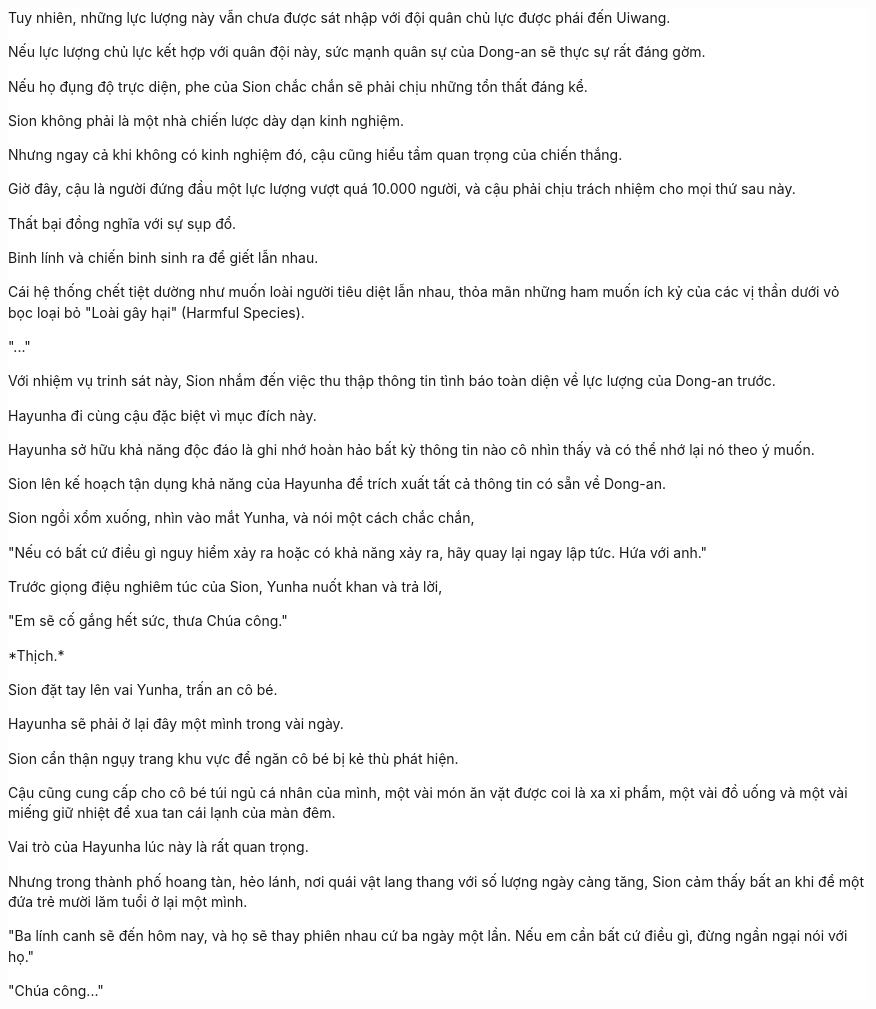 Tuy nhiên, những lực lượng này vẫn chưa được sát nhập với đội quân chủ lực được phái đến Uiwang.

Nếu lực lượng chủ lực kết hợp với quân đội này, sức mạnh quân sự của Dong-an sẽ thực sự rất đáng gờm.

Nếu họ đụng độ trực diện, phe của Sion chắc chắn sẽ phải chịu những tổn thất đáng kể.

Sion không phải là một nhà chiến lược dày dạn kinh nghiệm.

Nhưng ngay cả khi không có kinh nghiệm đó, cậu cũng hiểu tầm quan trọng của chiến thắng.

Giờ đây, cậu là người đứng đầu một lực lượng vượt quá 10.000 người, và cậu phải chịu trách nhiệm cho mọi thứ sau này.

Thất bại đồng nghĩa với sự sụp đổ.

Binh lính và chiến binh sinh ra để giết lẫn nhau.

Cái hệ thống chết tiệt dường như muốn loài người tiêu diệt lẫn nhau, thỏa mãn những ham muốn ích kỷ của các vị thần dưới vỏ bọc loại bỏ "Loài gây hại" (Harmful Species).

"..."

Với nhiệm vụ trinh sát này, Sion nhắm đến việc thu thập thông tin tình báo toàn diện về lực lượng của Dong-an trước.

Hayunha đi cùng cậu đặc biệt vì mục đích này.

Hayunha sở hữu khả năng độc đáo là ghi nhớ hoàn hảo bất kỳ thông tin nào cô nhìn thấy và có thể nhớ lại nó theo ý muốn.

Sion lên kế hoạch tận dụng khả năng của Hayunha để trích xuất tất cả thông tin có sẵn về Dong-an.

Sion ngồi xổm xuống, nhìn vào mắt Yunha, và nói một cách chắc chắn,

"Nếu có bất cứ điều gì nguy hiểm xảy ra hoặc có khả năng xảy ra, hãy quay lại ngay lập tức. Hứa với anh."

Trước giọng điệu nghiêm túc của Sion, Yunha nuốt khan và trả lời,

"Em sẽ cố gắng hết sức, thưa Chúa công."

\*Thịch.\*

Sion đặt tay lên vai Yunha, trấn an cô bé.

Hayunha sẽ phải ở lại đây một mình trong vài ngày.

Sion cẩn thận ngụy trang khu vực để ngăn cô bé bị kẻ thù phát hiện.

Cậu cũng cung cấp cho cô bé túi ngủ cá nhân của mình, một vài món ăn vặt được coi là xa xỉ phẩm, một vài đồ uống và một vài miếng giữ nhiệt để xua tan cái lạnh của màn đêm.

Vai trò của Hayunha lúc này là rất quan trọng.

Nhưng trong thành phố hoang tàn, hẻo lánh, nơi quái vật lang thang với số lượng ngày càng tăng, Sion cảm thấy bất an khi để một đứa trẻ mười lăm tuổi ở lại một mình.

"Ba lính canh sẽ đến hôm nay, và họ sẽ thay phiên nhau cứ ba ngày một lần. Nếu em cần bất cứ điều gì, đừng ngần ngại nói với họ."

"Chúa công..."
